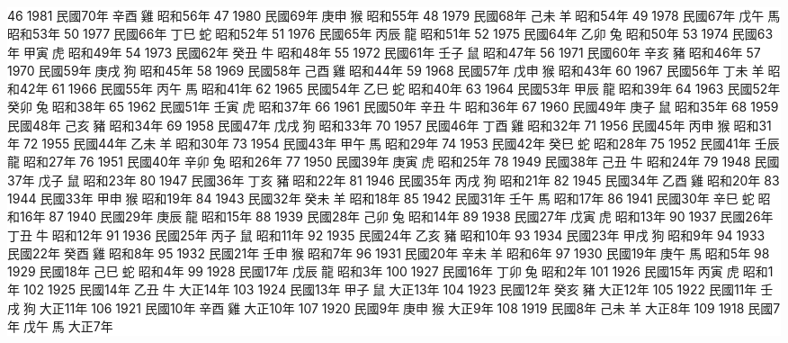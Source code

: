 46	1981	民國70年	辛酉	雞	昭和56年
47	1980	民國69年	庚申	猴	昭和55年
48	1979	民國68年	己未	羊	昭和54年
49	1978	民國67年	戊午	馬	昭和53年
50	1977	民國66年	丁巳	蛇	昭和52年
51	1976	民國65年	丙辰	龍	昭和51年
52	1975	民國64年	乙卯	兔	昭和50年
53	1974	民國63年	甲寅	虎	昭和49年
54	1973	民國62年	癸丑	牛	昭和48年
55	1972	民國61年	壬子	鼠	昭和47年
56	1971	民國60年	辛亥	豬	昭和46年
57	1970	民國59年	庚戌	狗	昭和45年
58	1969	民國58年	己酉	雞	昭和44年
59	1968	民國57年	戊申	猴	昭和43年
60	1967	民國56年	丁未	羊	昭和42年
61	1966	民國55年	丙午	馬	昭和41年
62	1965	民國54年	乙巳	蛇	昭和40年
63	1964	民國53年	甲辰	龍	昭和39年
64	1963	民國52年	癸卯	兔	昭和38年
65	1962	民國51年	壬寅	虎	昭和37年
66	1961	民國50年	辛丑	牛	昭和36年
67	1960	民國49年	庚子	鼠	昭和35年
68	1959	民國48年	己亥	豬	昭和34年
69	1958	民國47年	戊戌	狗	昭和33年
70	1957	民國46年	丁酉	雞	昭和32年
71	1956	民國45年	丙申	猴	昭和31年
72	1955	民國44年	乙未	羊	昭和30年
73	1954	民國43年	甲午	馬	昭和29年
74	1953	民國42年	癸巳	蛇	昭和28年
75	1952	民國41年	壬辰	龍	昭和27年
76	1951	民國40年	辛卯	兔	昭和26年
77	1950	民國39年	庚寅	虎	昭和25年
78	1949	民國38年	己丑	牛	昭和24年
79	1948	民國37年	戊子	鼠	昭和23年
80	1947	民國36年	丁亥	豬	昭和22年
81	1946	民國35年	丙戌	狗	昭和21年
82	1945	民國34年	乙酉	雞	昭和20年
83	1944	民國33年	甲申	猴	昭和19年
84	1943	民國32年	癸未	羊	昭和18年
85	1942	民國31年	壬午	馬	昭和17年
86	1941	民國30年	辛巳	蛇	昭和16年
87	1940	民國29年	庚辰	龍	昭和15年
88	1939	民國28年	己卯	兔	昭和14年
89	1938	民國27年	戊寅	虎	昭和13年
90	1937	民國26年	丁丑	牛	昭和12年
91	1936	民國25年	丙子	鼠	昭和11年
92	1935	民國24年	乙亥	豬	昭和10年
93	1934	民國23年	甲戌	狗	昭和9年
94	1933	民國22年	癸酉	雞	昭和8年
95	1932	民國21年	壬申	猴	昭和7年
96	1931	民國20年	辛未	羊	昭和6年
97	1930	民國19年	庚午	馬	昭和5年
98	1929	民國18年	己巳	蛇	昭和4年
99	1928	民國17年	戊辰	龍	昭和3年
100	1927	民國16年	丁卯	兔	昭和2年
101	1926	民國15年	丙寅	虎	昭和1年
102	1925	民國14年	乙丑	牛	大正14年
103	1924	民國13年	甲子	鼠	大正13年
104	1923	民國12年	癸亥	豬	大正12年
105	1922	民國11年	壬戌	狗	大正11年
106	1921	民國10年	辛酉	雞	大正10年
107	1920	民國9年	庚申	猴	大正9年
108	1919	民國8年	己未	羊	大正8年
109	1918	民國7年	戊午	馬	大正7年
